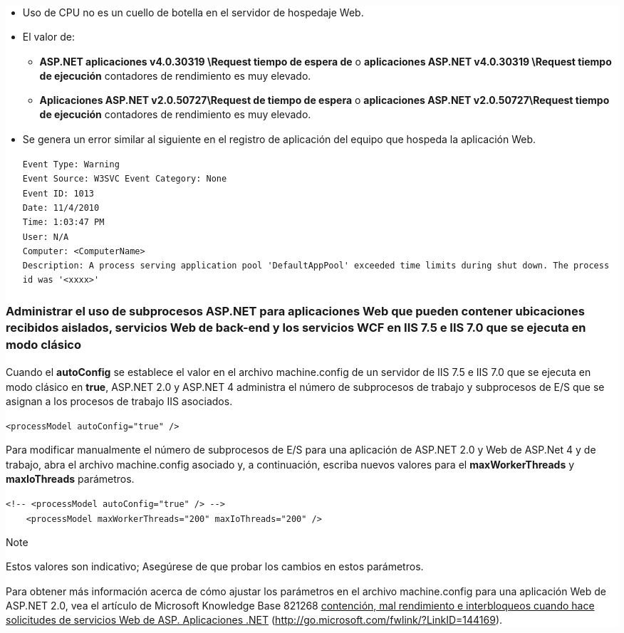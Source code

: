 -   Uso de CPU no es un cuello de botella en el servidor de hospedaje Web.  
  
-   El valor de:  
  
    -   **ASP.NET aplicaciones v4.0.30319 \Request tiempo de espera de** o **aplicaciones ASP.NET v4.0.30319 \Request tiempo de ejecución** contadores de rendimiento es muy elevado.  
  
    -   **Aplicaciones ASP.NET v2.0.50727\Request de tiempo de espera** o **aplicaciones ASP.NET v2.0.50727\Request tiempo de ejecución** contadores de rendimiento es muy elevado.  
  
-   Se genera un error similar al siguiente en el registro de aplicación del equipo que hospeda la aplicación Web.  
  
    ```  
    Event Type: Warning  
    Event Source: W3SVC Event Category: None  
    Event ID: 1013  
    Date: 11/4/2010  
    Time: 1:03:47 PM  
    User: N/A  
    Computer: <ComputerName>  
    Description: A process serving application pool 'DefaultAppPool' exceeded time limits during shut down. The process id was '<xxxx>'  
    ```  
  
### <a name="manage-aspnet-thread-usage-for-web-applications-that-can-host-isolated-received-locations-back-end-web-services-and-wcf-services-on-iis-75-and-iis-70-running-in-classic-mode"></a>Administrar el uso de subprocesos ASP.NET para aplicaciones Web que pueden contener ubicaciones recibidos aislados, servicios Web de back-end y los servicios WCF en IIS 7.5 e IIS 7.0 que se ejecuta en modo clásico  
 Cuando el **autoConfig** se establece el valor en el archivo machine.config de un servidor de IIS 7.5 e IIS 7.0 que se ejecuta en modo clásico en **true**, ASP.NET 2.0 y ASP.NET 4 administra el número de subprocesos de trabajo y subprocesos de E/S que se asignan a los procesos de trabajo IIS asociados.  
  
```  
<processModel autoConfig="true" />  
```  
  
 Para modificar manualmente el número de subprocesos de E/S para una aplicación de ASP.NET 2.0 y Web de ASP.Net 4 y de trabajo, abra el archivo machine.config asociado y, a continuación, escriba nuevos valores para el **maxWorkerThreads** y **maxIoThreads**  parámetros.  
  
```  
<!-- <processModel autoConfig="true" /> -->  
    <processModel maxWorkerThreads="200" maxIoThreads="200" />  
```  
  
> [!NOTE]  
>  Estos valores son indicativo; Asegúrese de que probar los cambios en estos parámetros.  
  
 Para obtener más información acerca de cómo ajustar los parámetros en el archivo machine.config para una aplicación Web de ASP.NET 2.0, vea el artículo de Microsoft Knowledge Base 821268 [contención, mal rendimiento e interbloqueos cuando hace solicitudes de servicios Web de ASP. Aplicaciones .NET](http://go.microsoft.com/fwlink/?LinkID=144169) (http://go.microsoft.com/fwlink/?LinkID=144169).  
  